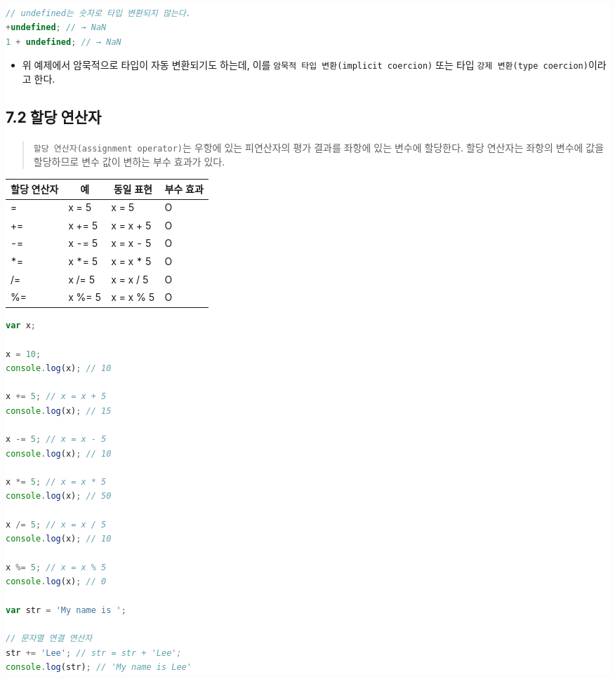 ```jsx
// undefined는 숫자로 타입 변환되지 않는다.
+undefined; // → NaN
1 + undefined; // → NaN
```

- 위 예제에서 암묵적으로 타입이 자동 변환되기도 하는데, 이를 `암묵적 타입 변환(implicit coercion)` 또는 타입 `강제 변환(type coercion)`이라고 한다.

## 7.2 할당 연산자

> `할당 연산자(assignment operator)`는 우항에 있는 피연산자의 평가 결과를 좌항에 있는 변수에 할당한다.
할당 연산자는 좌항의 변수에 값을 할당하므로 변수 값이 변하는 부수 효과가 있다.
> 

| 할당 연산자 | 예 | 동일 표현 | 부수 효과 |
| --- | --- | --- | --- |
| = | x = 5 | x = 5 | O |
| += | x += 5 | x = x + 5 | O |
| -= | x -= 5 | x = x - 5 | O |
| *= | x *= 5 | x = x * 5 | O |
| /= | x /= 5 | x = x / 5 | O |
| %= | x %= 5 | x = x % 5 | O |

```jsx
var x;

x = 10;
console.log(x); // 10

x += 5; // x = x + 5
console.log(x); // 15

x -= 5; // x = x - 5
console.log(x); // 10

x *= 5; // x = x * 5
console.log(x); // 50

x /= 5; // x = x / 5
console.log(x); // 10

x %= 5; // x = x % 5
console.log(x); // 0

var str = 'My name is ';

// 문자열 연결 연산자
str += 'Lee'; // str = str + 'Lee';
console.log(str); // 'My name is Lee'
```
